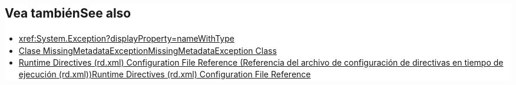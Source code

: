 ## <a name="see-also"></a><span data-ttu-id="e37db-171">Vea también</span><span class="sxs-lookup"><span data-stu-id="e37db-171">See also</span></span>

- <xref:System.Exception?displayProperty=nameWithType>
- [<span data-ttu-id="e37db-172">Clase MissingMetadataException</span><span class="sxs-lookup"><span data-stu-id="e37db-172">MissingMetadataException Class</span></span>](../../../docs/framework/net-native/missingmetadataexception-class-net-native.md)
- [<span data-ttu-id="e37db-173">Runtime Directives (rd.xml) Configuration File Reference (Referencia del archivo de configuración de directivas en tiempo de ejecución (rd.xml))</span><span class="sxs-lookup"><span data-stu-id="e37db-173">Runtime Directives (rd.xml) Configuration File Reference</span></span>](../../../docs/framework/net-native/runtime-directives-rd-xml-configuration-file-reference.md)
